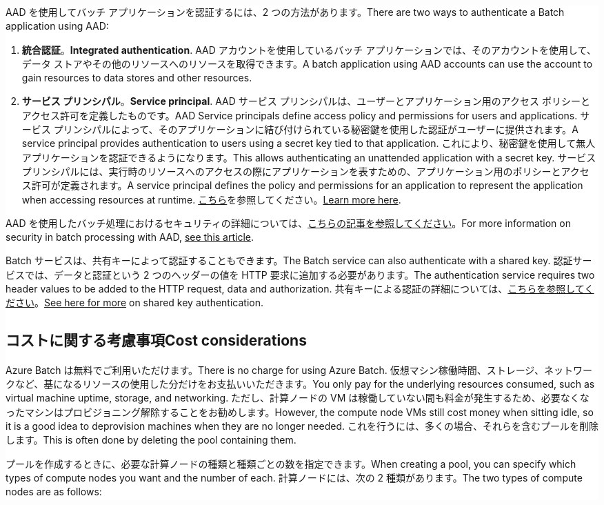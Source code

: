 <span data-ttu-id="0dcf2-306">AAD を使用してバッチ アプリケーションを認証するには、2 つの方法があります。</span><span class="sxs-lookup"><span data-stu-id="0dcf2-306">There are two ways to authenticate a Batch application using AAD:</span></span>

1. <span data-ttu-id="0dcf2-307">**統合認証**。</span><span class="sxs-lookup"><span data-stu-id="0dcf2-307">**Integrated authentication**.</span></span> <span data-ttu-id="0dcf2-308">AAD アカウントを使用しているバッチ アプリケーションでは、そのアカウントを使用して、データ ストアやその他のリソースへのリソースを取得できます。</span><span class="sxs-lookup"><span data-stu-id="0dcf2-308">A batch application using AAD accounts can use the account to gain resources to data stores and other resources.</span></span>

2. <span data-ttu-id="0dcf2-309">**サービス プリンシパル**。</span><span class="sxs-lookup"><span data-stu-id="0dcf2-309">**Service principal**.</span></span> <span data-ttu-id="0dcf2-310">AAD サービス プリンシパルは、ユーザーとアプリケーション用のアクセス ポリシーとアクセス許可を定義したものです。</span><span class="sxs-lookup"><span data-stu-id="0dcf2-310">AAD Service principals define access policy and permissions for users and applications.</span></span> <span data-ttu-id="0dcf2-311">サービス プリンシパルによって、そのアプリケーションに結び付けられている秘密鍵を使用した認証がユーザーに提供されます。</span><span class="sxs-lookup"><span data-stu-id="0dcf2-311">A service principal provides authentication to users using a secret key tied to that application.</span></span> <span data-ttu-id="0dcf2-312">これにより、秘密鍵を使用して無人アプリケーションを認証できるようになります。</span><span class="sxs-lookup"><span data-stu-id="0dcf2-312">This allows authenticating an unattended application with a secret key.</span></span> <span data-ttu-id="0dcf2-313">サービス プリンシパルには、実行時のリソースへのアクセスの際にアプリケーションを表すための、アプリケーション用のポリシーとアクセス許可が定義されます。</span><span class="sxs-lookup"><span data-stu-id="0dcf2-313">A service principal defines the policy and permissions for an application to represent the application when accessing resources at runtime.</span></span> <span data-ttu-id="0dcf2-314">[こちら](/azure/active-directory/develop/active-directory-application-objects?WT.mc_id=gridbanksg-docs-dastarr)を参照してください。</span><span class="sxs-lookup"><span data-stu-id="0dcf2-314">[Learn more here](/azure/active-directory/develop/active-directory-application-objects?WT.mc_id=gridbanksg-docs-dastarr).</span></span>

<span data-ttu-id="0dcf2-315">AAD を使用したバッチ処理におけるセキュリティの詳細については、[こちらの記事を参照してください](/azure/batch/batch-aad-auth?WT.mc_id=gridbanksg-docs-dastarr)。</span><span class="sxs-lookup"><span data-stu-id="0dcf2-315">For more information on security in batch processing with AAD, [see this article](/azure/batch/batch-aad-auth?WT.mc_id=gridbanksg-docs-dastarr).</span></span>

<span data-ttu-id="0dcf2-316">Batch サービスは、共有キーによって認証することもできます。</span><span class="sxs-lookup"><span data-stu-id="0dcf2-316">The Batch service can also authenticate with a shared key.</span></span> <span data-ttu-id="0dcf2-317">認証サービスでは、データと認証という 2 つのヘッダーの値を HTTP 要求に追加する必要があります。</span><span class="sxs-lookup"><span data-stu-id="0dcf2-317">The authentication service requires two header values to be added to the HTTP request, data and authorization.</span></span> <span data-ttu-id="0dcf2-318">共有キーによる認証の詳細については、[こちらを参照してください](/rest/api/batchservice/authenticate-requests-to-the-azure-batch-service?WT.mc_id=gridbanksg-docs-dastarr)。</span><span class="sxs-lookup"><span data-stu-id="0dcf2-318">[See here for more](/rest/api/batchservice/authenticate-requests-to-the-azure-batch-service?WT.mc_id=gridbanksg-docs-dastarr) on shared key authentication.</span></span>

## <a name="cost-considerations"></a><span data-ttu-id="0dcf2-319">コストに関する考慮事項</span><span class="sxs-lookup"><span data-stu-id="0dcf2-319">Cost considerations</span></span>

<span data-ttu-id="0dcf2-320">Azure Batch は無料でご利用いただけます。</span><span class="sxs-lookup"><span data-stu-id="0dcf2-320">There is no charge for using Azure Batch.</span></span> <span data-ttu-id="0dcf2-321">仮想マシン稼働時間、ストレージ、ネットワークなど、基になるリソースの使用した分だけをお支払いいただきます。</span><span class="sxs-lookup"><span data-stu-id="0dcf2-321">You only pay for the underlying resources consumed, such as virtual machine uptime, storage, and networking.</span></span> <span data-ttu-id="0dcf2-322">ただし、計算ノードの VM は稼働していない間も料金が発生するため、必要なくなったマシンはプロビジョニング解除することをお勧めします。</span><span class="sxs-lookup"><span data-stu-id="0dcf2-322">However, the compute node VMs still cost money when sitting idle, so it is a good idea to deprovision machines when they are no longer needed.</span></span> <span data-ttu-id="0dcf2-323">これを行うには、多くの場合、それらを含むプールを削除します。</span><span class="sxs-lookup"><span data-stu-id="0dcf2-323">This is often done by deleting the pool containing them.</span></span>
>
<span data-ttu-id="0dcf2-324">プールを作成するときに、必要な計算ノードの種類と種類ごとの数を指定できます。</span><span class="sxs-lookup"><span data-stu-id="0dcf2-324">When creating a pool, you can specify which types of compute nodes you want and the number of each.</span></span> <span data-ttu-id="0dcf2-325">計算ノードには、次の 2 種類があります。</span><span class="sxs-lookup"><span data-stu-id="0dcf2-325">The two types of compute nodes are as follows:</span></span>
>